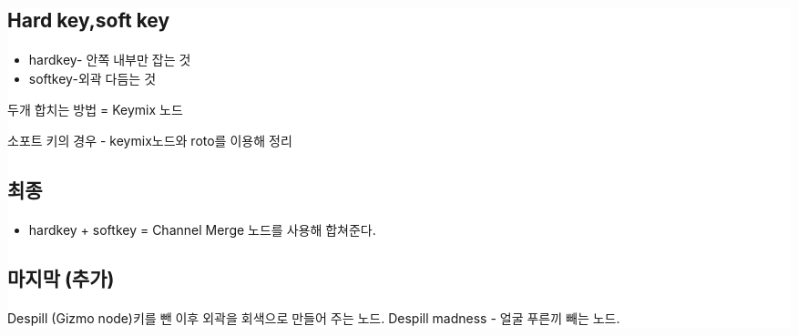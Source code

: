 ## Hard key,soft key
* hardkey- 안쪽 내부만 잡는 것
* softkey-외곽 다듬는 것

두개 합치는 방법 = Keymix 노드

소포트 키의 경우 - keymix노드와 roto를 이용해 정리

## 최종  
* hardkey + softkey = Channel Merge 노드를 사용해 합쳐준다.

## 마지막 (추가)
Despill (Gizmo node)키를 뺀 이후 외곽을 회색으로 만들어 주는 노드. 
Despill madness - 얼굴 푸른끼 빼는 노드.


